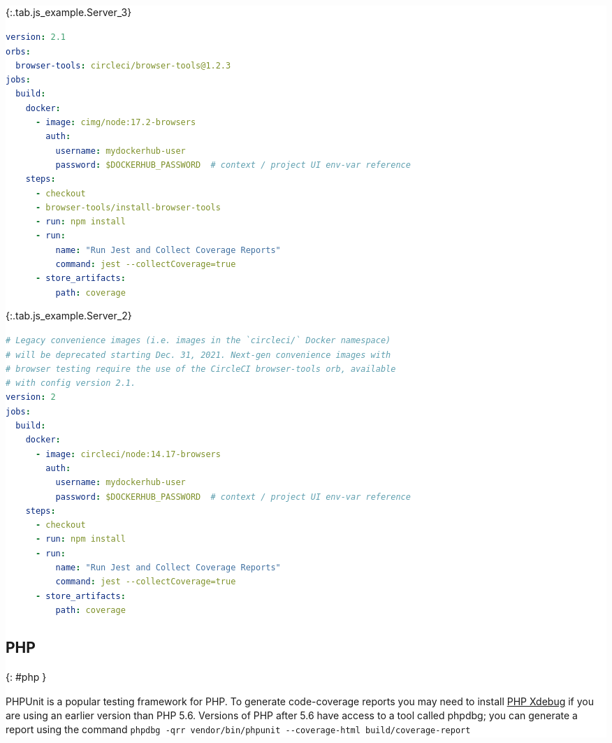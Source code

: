 {:.tab.js_example.Server_3}
```yaml
version: 2.1
orbs:
  browser-tools: circleci/browser-tools@1.2.3
jobs:
  build:
    docker:
      - image: cimg/node:17.2-browsers
        auth:
          username: mydockerhub-user
          password: $DOCKERHUB_PASSWORD  # context / project UI env-var reference
    steps:
      - checkout
      - browser-tools/install-browser-tools
      - run: npm install
      - run:
          name: "Run Jest and Collect Coverage Reports"
          command: jest --collectCoverage=true
      - store_artifacts:
          path: coverage
```

{:.tab.js_example.Server_2}

```yaml
# Legacy convenience images (i.e. images in the `circleci/` Docker namespace)
# will be deprecated starting Dec. 31, 2021. Next-gen convenience images with
# browser testing require the use of the CircleCI browser-tools orb, available
# with config version 2.1.
version: 2
jobs:
  build:
    docker:
      - image: circleci/node:14.17-browsers
        auth:
          username: mydockerhub-user
          password: $DOCKERHUB_PASSWORD  # context / project UI env-var reference
    steps:
      - checkout
      - run: npm install
      - run:
          name: "Run Jest and Collect Coverage Reports"
          command: jest --collectCoverage=true
      - store_artifacts:
          path: coverage
```

## PHP
{: #php }

PHPUnit is a popular testing framework for PHP. To generate code-coverage
reports you may need to install [PHP Xdebug](https://xdebug.org/) if you are
using an earlier version than PHP 5.6. Versions of PHP after 5.6 have access to
a tool called phpdbg; you can generate a report using the command `phpdbg -qrr vendor/bin/phpunit --coverage-html build/coverage-report`

